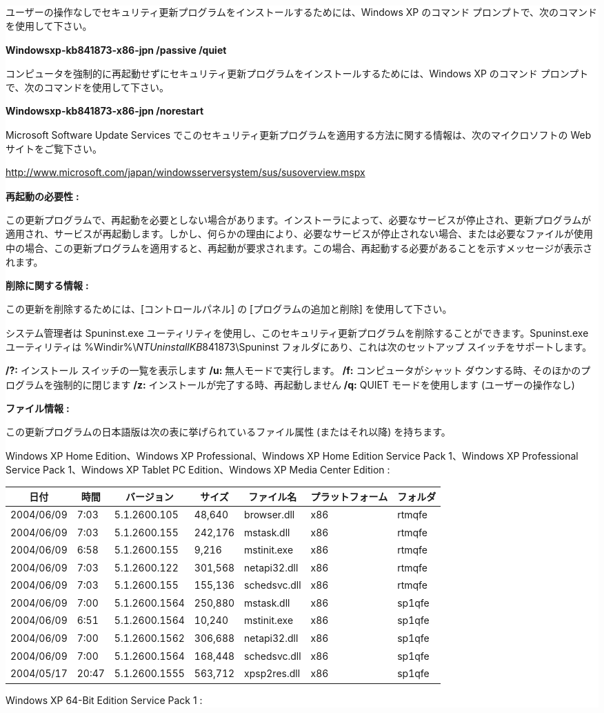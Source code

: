 ユーザーの操作なしでセキュリティ更新プログラムをインストールするためには、Windows XP のコマンド プロンプトで、次のコマンドを使用して下さい。

**Windowsxp-kb841873-x86-jpn /passive /quiet**

コンピュータを強制的に再起動せずにセキュリティ更新プログラムをインストールするためには、Windows XP のコマンド プロンプトで、次のコマンドを使用して下さい。

**Windowsxp-kb841873-x86-jpn /norestart**

Microsoft Software Update Services でこのセキュリティ更新プログラムを適用する方法に関する情報は、次のマイクロソフトの Web サイトをご覧下さい。

<http://www.microsoft.com/japan/windowsserversystem/sus/susoverview.mspx>

**再起動の必要性** **:**

この更新プログラムで、再起動を必要としない場合があります。インストーラによって、必要なサービスが停止され、更新プログラムが適用され、サービスが再起動します。しかし、何らかの理由により、必要なサービスが停止されない場合、または必要なファイルが使用中の場合、この更新プログラムを適用すると、再起動が要求されます。この場合、再起動する必要があることを示すメッセージが表示されます。

**削除に関する情報** **:**

この更新を削除するためには、\[コントロールパネル\] の \[プログラムの追加と削除\] を使用して下さい。

システム管理者は Spuninst.exe ユーティリティを使用し、このセキュリティ更新プログラムを削除することができます。Spuninst.exe ユーティリティは %Windir%\\$NTUninstallKB841873$\\Spuninst フォルダにあり、これは次のセットアップ スイッチをサポートします。

**/?:** インストール スイッチの一覧を表示します
**/u:** 無人モードで実行します。
**/f:** コンピュータがシャット ダウンする時、そのほかのプログラムを強制的に閉じます
**/z:** インストールが完了する時、再起動しません
**/q:** QUIET モードを使用します (ユーザーの操作なし)

**ファイル情報** **:**

この更新プログラムの日本語版は次の表に挙げられているファイル属性 (またはそれ以降) を持ちます。

Windows XP Home Edition、Windows XP Professional、Windows XP Home Edition Service Pack 1、Windows XP Professional Service Pack 1、Windows XP Tablet PC Edition、Windows XP Media Center Edition :

| 日付       | 時間  | バージョン    | サイズ  | ファイル名   | プラットフォーム | フォルダ |
|------------|-------|---------------|---------|--------------|------------------|----------|
| 2004/06/09 | 7:03  | 5.1.2600.105  | 48,640  | browser.dll  | x86              | rtmqfe   |
| 2004/06/09 | 7:03  | 5.1.2600.155  | 242,176 | mstask.dll   | x86              | rtmqfe   |
| 2004/06/09 | 6:58  | 5.1.2600.155  | 9,216   | mstinit.exe  | x86              | rtmqfe   |
| 2004/06/09 | 7:03  | 5.1.2600.122  | 301,568 | netapi32.dll | x86              | rtmqfe   |
| 2004/06/09 | 7:03  | 5.1.2600.155  | 155,136 | schedsvc.dll | x86              | rtmqfe   |
| 2004/06/09 | 7:00  | 5.1.2600.1564 | 250,880 | mstask.dll   | x86              | sp1qfe   |
| 2004/06/09 | 6:51  | 5.1.2600.1564 | 10,240  | mstinit.exe  | x86              | sp1qfe   |
| 2004/06/09 | 7:00  | 5.1.2600.1562 | 306,688 | netapi32.dll | x86              | sp1qfe   |
| 2004/06/09 | 7:00  | 5.1.2600.1564 | 168,448 | schedsvc.dll | x86              | sp1qfe   |
| 2004/05/17 | 20:47 | 5.1.2600.1555 | 563,712 | xpsp2res.dll | x86              | sp1qfe   |

Windows XP 64-Bit Edition Service Pack 1 :
